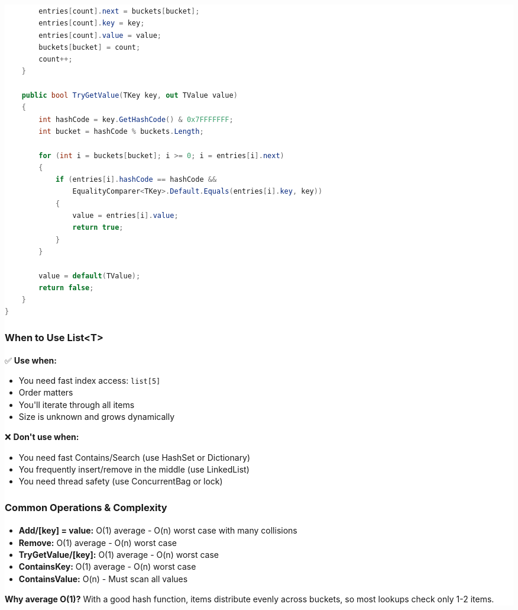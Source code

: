 ```csharp
        entries[count].next = buckets[bucket];
        entries[count].key = key;
        entries[count].value = value;
        buckets[bucket] = count;
        count++;
    }

    public bool TryGetValue(TKey key, out TValue value)
    {
        int hashCode = key.GetHashCode() & 0x7FFFFFFF;
        int bucket = hashCode % buckets.Length;

        for (int i = buckets[bucket]; i >= 0; i = entries[i].next)
        {
            if (entries[i].hashCode == hashCode &&
                EqualityComparer<TKey>.Default.Equals(entries[i].key, key))
            {
                value = entries[i].value;
                return true;
            }
        }

        value = default(TValue);
        return false;
    }
}
```

### When to Use List&lt;T&gt;

✅ **Use when:**

- You need fast index access: `list[5]`
- Order matters
- You'll iterate through all items
- Size is unknown and grows dynamically

❌ **Don't use when:**

- You need fast Contains/Search (use HashSet or Dictionary)
- You frequently insert/remove in the middle (use LinkedList)
- You need thread safety (use ConcurrentBag or lock)

### Common Operations & Complexity

- **Add/[key] = value:** O(1) average - O(n) worst case with many collisions
- **Remove:** O(1) average - O(n) worst case
- **TryGetValue/[key]:** O(1) average - O(n) worst case
- **ContainsKey:** O(1) average - O(n) worst case
- **ContainsValue:** O(n) - Must scan all values

**Why average O(1)?** With a good hash function, items distribute evenly across buckets, so most lookups check only 1-2 items.
